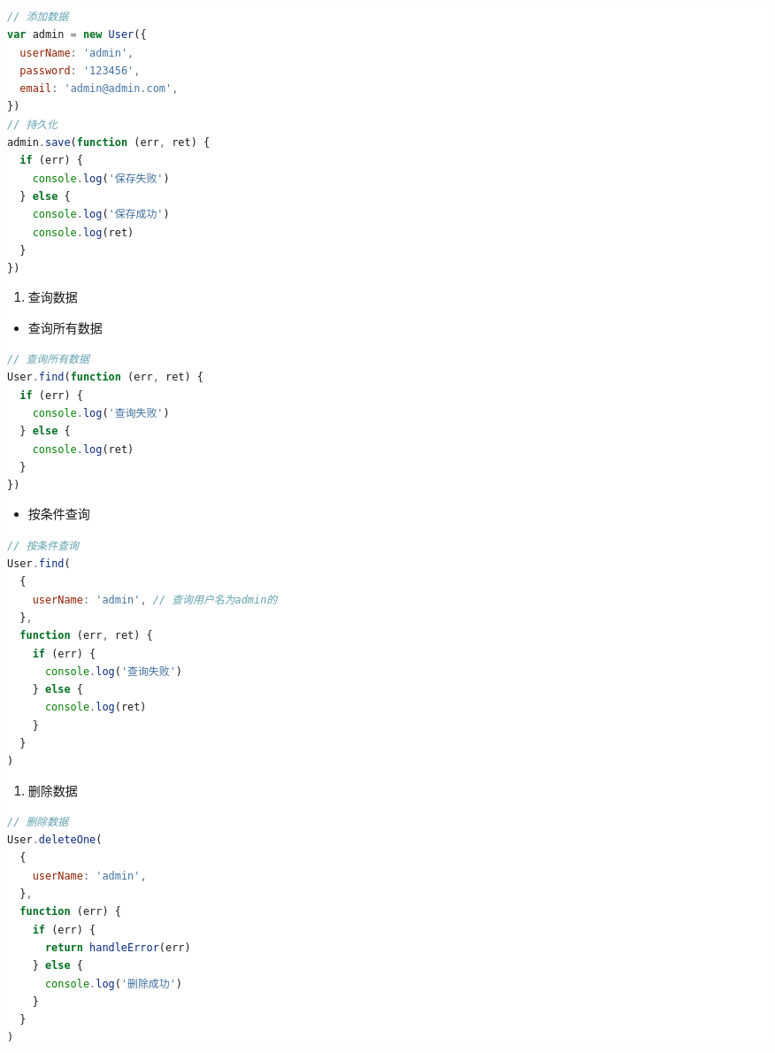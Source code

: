```js
// 添加数据
var admin = new User({
  userName: 'admin',
  password: '123456',
  email: 'admin@admin.com',
})
// 持久化
admin.save(function (err, ret) {
  if (err) {
    console.log('保存失败')
  } else {
    console.log('保存成功')
    console.log(ret)
  }
})
```

1. 查询数据

- 查询所有数据

```js
// 查询所有数据
User.find(function (err, ret) {
  if (err) {
    console.log('查询失败')
  } else {
    console.log(ret)
  }
})
```

- 按条件查询

```js
// 按条件查询
User.find(
  {
    userName: 'admin', // 查询用户名为admin的
  },
  function (err, ret) {
    if (err) {
      console.log('查询失败')
    } else {
      console.log(ret)
    }
  }
)
```

1. 删除数据

```js
// 删除数据
User.deleteOne(
  {
    userName: 'admin',
  },
  function (err) {
    if (err) {
      return handleError(err)
    } else {
      console.log('删除成功')
    }
  }
)
```
